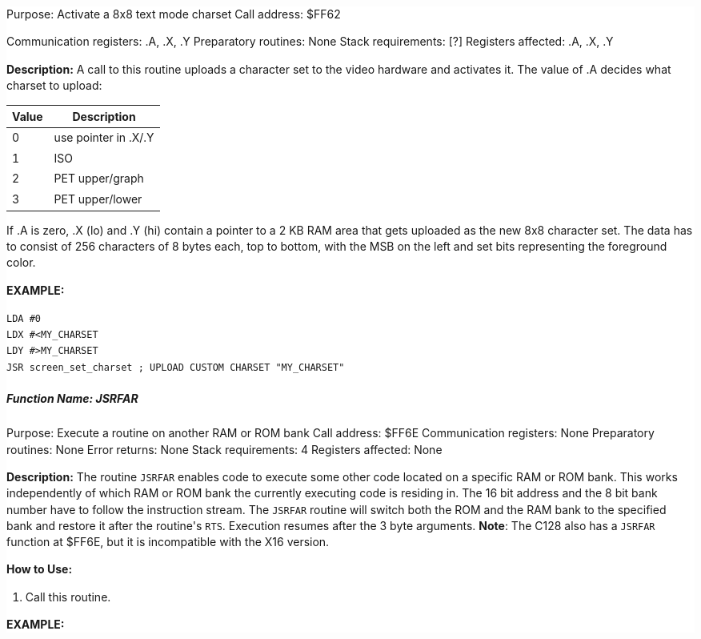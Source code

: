 Purpose: Activate a 8x8 text mode charset
Call address: $FF62

Communication registers: .A, .X, .Y
Preparatory routines: None
Stack requirements: [?]
Registers affected: .A, .X, .Y

**Description:** A call to this routine uploads a character set to the video hardware and activates it. The value of .A decides what charset to upload:

| Value | Description          |
|-------|----------------------|
| 0     | use pointer in .X/.Y |
| 1     | ISO                  |
| 2     | PET upper/graph      |
| 3     | PET upper/lower      |

If .A is zero, .X (lo) and .Y (hi) contain a pointer to a 2 KB RAM area that gets uploaded as the new 8x8 character set. The data has to consist of 256 characters of 8 bytes each, top to bottom, with the MSB on the left and set bits representing the foreground color.

**EXAMPLE:**

	LDA #0
	LDX #<MY_CHARSET
	LDY #>MY_CHARSET
	JSR screen_set_charset ; UPLOAD CUSTOM CHARSET "MY_CHARSET"

##### Function Name: JSRFAR

Purpose: Execute a routine on another RAM or ROM bank
Call address: $FF6E
Communication registers: None
Preparatory routines: None
Error returns: None
Stack requirements: 4
Registers affected: None

**Description:** The routine `JSRFAR` enables code to execute some other code located on a specific RAM or ROM bank. This works independently of which RAM or ROM bank the currently executing code is residing in.
The 16 bit address and the 8 bit bank number have to follow the instruction stream. The `JSRFAR` routine will switch both the ROM and the RAM bank to the specified bank and restore it after the routine's `RTS`. Execution resumes after the 3 byte arguments.
**Note**: The C128 also has a `JSRFAR` function at $FF6E, but it is incompatible with the X16 version.

**How to Use:**
1) Call this routine.

**EXAMPLE:**


[^1]: Current development systems have 2 MB of bankable RAM. Actual hardware is currently planned to have an option of either 512 KB or 2 MB of RAM.
[^3]: The pin assignment of the NES/SNES controller is likely to change.
[^4]: [https://github.com/emmanuel-marty/lzsa](https://github.com/emmanuel-marty/lzsa)